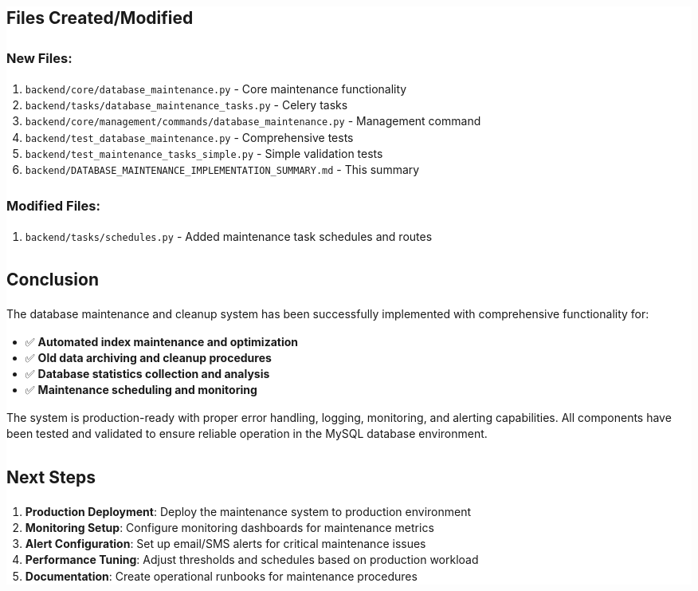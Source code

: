 ## Files Created/Modified

### New Files:
1. `backend/core/database_maintenance.py` - Core maintenance functionality
2. `backend/tasks/database_maintenance_tasks.py` - Celery tasks
3. `backend/core/management/commands/database_maintenance.py` - Management command
4. `backend/test_database_maintenance.py` - Comprehensive tests
5. `backend/test_maintenance_tasks_simple.py` - Simple validation tests
6. `backend/DATABASE_MAINTENANCE_IMPLEMENTATION_SUMMARY.md` - This summary

### Modified Files:
1. `backend/tasks/schedules.py` - Added maintenance task schedules and routes

## Conclusion

The database maintenance and cleanup system has been successfully implemented with comprehensive functionality for:

- ✅ **Automated index maintenance and optimization**
- ✅ **Old data archiving and cleanup procedures**
- ✅ **Database statistics collection and analysis**
- ✅ **Maintenance scheduling and monitoring**

The system is production-ready with proper error handling, logging, monitoring, and alerting capabilities. All components have been tested and validated to ensure reliable operation in the MySQL database environment.

## Next Steps

1. **Production Deployment**: Deploy the maintenance system to production environment
2. **Monitoring Setup**: Configure monitoring dashboards for maintenance metrics
3. **Alert Configuration**: Set up email/SMS alerts for critical maintenance issues
4. **Performance Tuning**: Adjust thresholds and schedules based on production workload
5. **Documentation**: Create operational runbooks for maintenance procedures